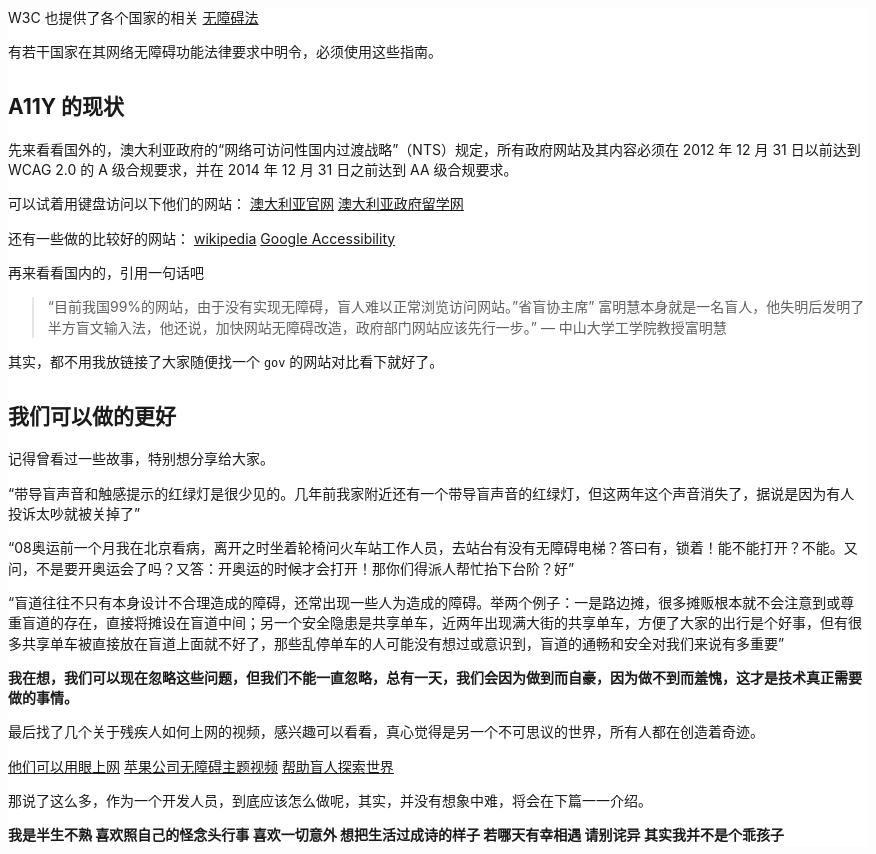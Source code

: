 W3C 也提供了各个国家的相关 [无障碍法](https://www.w3.org/WAI/policies/)


有若干国家在其网络无障碍功能法律要求中明令，必须使用这些指南。

## A11Y 的现状
先来看看国外的，澳大利亚政府的“网络可访问性国内过渡战略”（NTS）规定，所有政府网站及其内容必须在 2012 年 12 月 31 日以前达到 WCAG 2.0 的 A 级合规要求，并在 2014 年 12 月 31 日之前达到 AA 级合规要求。

可以试着用键盘访问以下他们的网站：
[澳大利亚官网](https://www.australia.gov.au/)
[澳大利亚政府留学网](https://www.studyinaustralia.gov.au/chinese) 

还有一些做的比较好的网站：
[wikipedia](https://www.wikipedia.org/)
[Google Accessibility](https://www.google.com/accessibility/)

再来看看国内的，引用一句话吧
>“目前我国99%的网站，由于没有实现无障碍，盲人难以正常浏览访问网站。”省盲协主席” 富明慧本身就是一名盲人，他失明后发明了半方盲文输入法，他还说，加快网站无障碍改造，政府部门网站应该先行一步。”
                                                                               — 中山大学工学院教授富明慧

其实，都不用我放链接了大家随便找一个  `gov` 的网站对比看下就好了。

## 我们可以做的更好
记得曾看过一些故事，特别想分享给大家。

“带导盲声音和触感提示的红绿灯是很少见的。几年前我家附近还有一个带导盲声音的红绿灯，但这两年这个声音消失了，据说是因为有人投诉太吵就被关掉了”

“08奥运前一个月我在北京看病，离开之时坐着轮椅问火车站工作人员，去站台有没有无障碍电梯？答曰有，锁着！能不能打开？不能。又问，不是要开奥运会了吗？又答：开奥运的时候才会打开！那你们得派人帮忙抬下台阶？好”

“盲道往往不只有本身设计不合理造成的障碍，还常出现一些人为造成的障碍。举两个例子：一是路边摊，很多摊贩根本就不会注意到或尊重盲道的存在，直接将摊设在盲道中间；另一个安全隐患是共享单车，近两年出现满大街的共享单车，方便了大家的出行是个好事，但有很多共享单车被直接放在盲道上面就不好了，那些乱停单车的人可能没有想过或意识到，盲道的通畅和安全对我们来说有多重要”


**我在想，我们可以现在忽略这些问题，但我们不能一直忽略，总有一天，我们会因为做到而自豪，因为做不到而羞愧，这才是技术真正需要做的事情。**

最后找了几个关于残疾人如何上网的视频，感兴趣可以看看，真心觉得是另一个不可思议的世界，所有人都在创造着奇迹。

[他们可以用眼上网](https://www.bilibili.com/video/av4682091/)
[苹果公司无障碍主题视频](https://v.qq.com/x/page/t0561x2zxd1.html)
[帮助盲人探索](https://www.ted.com/talks/chieko_asakawa_how_new_technology_helps_blind_people_explore_the_world/transcript?/&language=zh-cn)[世界](https://www.ted.com/talks/chieko_asakawa_how_new_technology_helps_blind_people_explore_the_world/transcript?/&language=zh-cn)


那说了这么多，作为一个开发人员，到底应该怎么做呢，其实，并没有想象中难，将会在下篇一一介绍。




**我是半生不熟 喜欢照自己的怪念头行事
喜欢一切意外 想把生活过成诗的样子
若哪天有幸相遇 请别诧异 其实我并不是个乖孩子**




